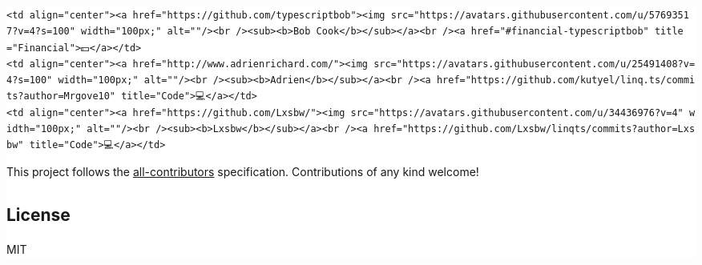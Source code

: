     <td align="center"><a href="https://github.com/typescriptbob"><img src="https://avatars.githubusercontent.com/u/57693517?v=4?s=100" width="100px;" alt=""/><br /><sub><b>Bob Cook</b></sub></a><br /><a href="#financial-typescriptbob" title="Financial">💵</a></td>
    <td align="center"><a href="http://www.adrienrichard.com/"><img src="https://avatars.githubusercontent.com/u/25491408?v=4?s=100" width="100px;" alt=""/><br /><sub><b>Adrien</b></sub></a><br /><a href="https://github.com/kutyel/linq.ts/commits?author=Mrgove10" title="Code">💻</a></td>
    <td align="center"><a href="https://github.com/Lxsbw/"><img src="https://avatars.githubusercontent.com/u/34436976?v=4" width="100px;" alt=""/><br /><sub><b>Lxsbw</b></sub></a><br /><a href="https://github.com/Lxsbw/linqts/commits?author=Lxsbw" title="Code">💻</a></td>
  </tr>
</table>






This project follows the [all-contributors](https://github.com/kentcdodds/all-contributors) specification. Contributions of any kind welcome!

## License

MIT
